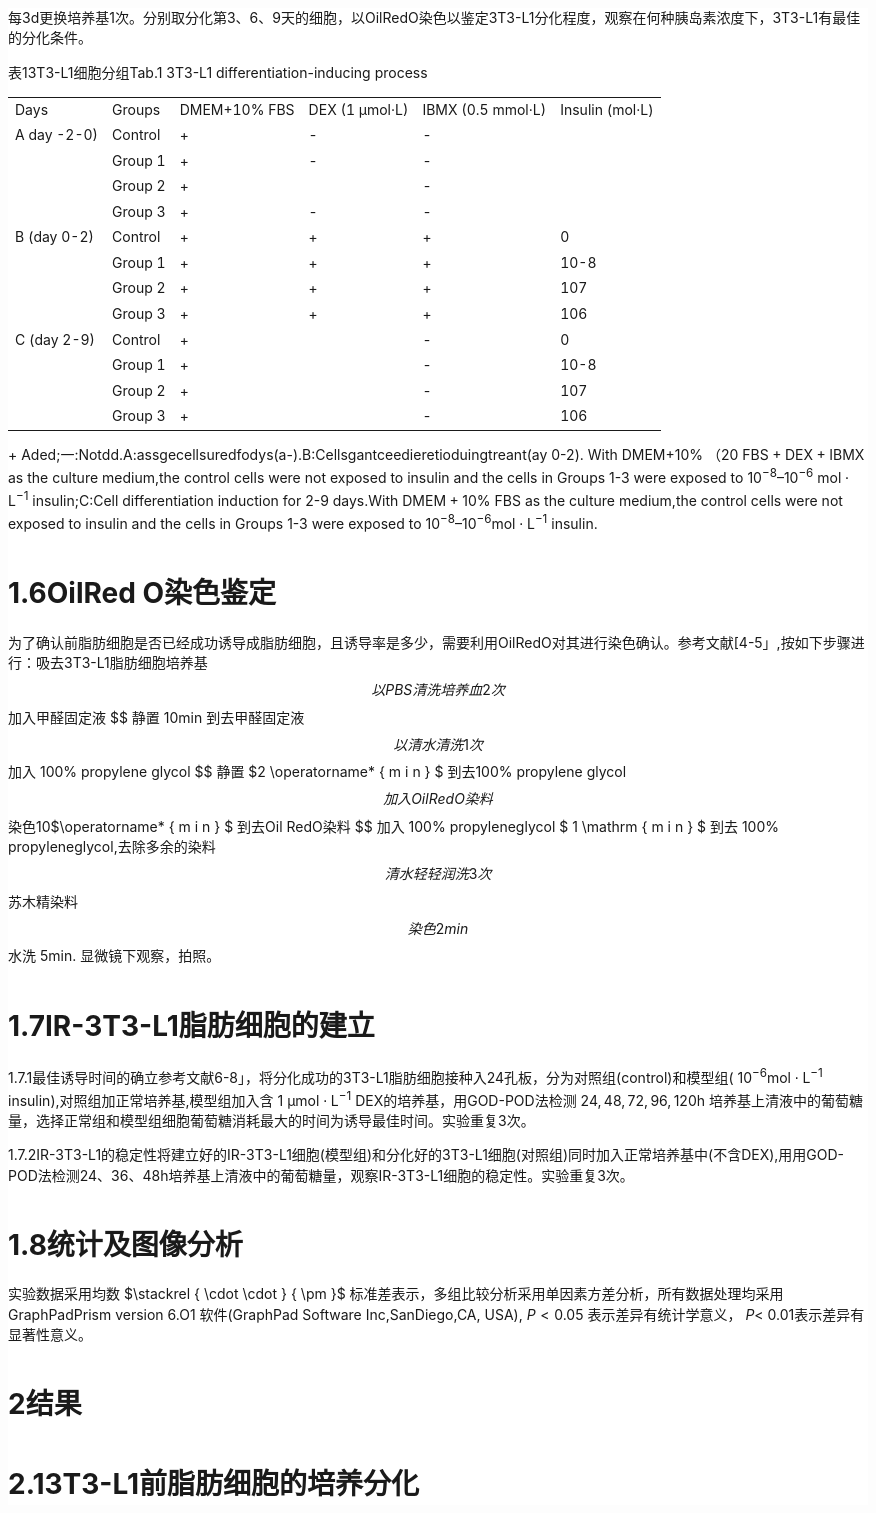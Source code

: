 每3d更换培养基1次。分别取分化第3、6、9天的细胞，以OilRedO染色以鉴定3T3-L1分化程度，观察在何种胰岛素浓度下，3T3-L1有最佳的分化条件。

表13T3-L1细胞分组Tab.1 3T3-L1 differentiation-inducing process  

<html><body><table><tr><td>Days</td><td>Groups</td><td>DMEM+10% FBS</td><td>DEX (1 μmol·L)</td><td>IBMX (0.5 mmol·L)</td><td>Insulin (mol·L)</td></tr><tr><td>A day -2-0)</td><td>Control</td><td>+</td><td>-</td><td>-</td><td></td></tr><tr><td></td><td>Group 1</td><td>+</td><td>-</td><td>-</td><td></td></tr><tr><td></td><td>Group 2</td><td>+</td><td></td><td>-</td><td></td></tr><tr><td></td><td>Group 3</td><td>+</td><td>-</td><td>-</td><td></td></tr><tr><td>B (day 0-2)</td><td>Control</td><td>+</td><td>+</td><td>+</td><td>0</td></tr><tr><td></td><td>Group 1</td><td>+</td><td>+</td><td>+</td><td>10-8</td></tr><tr><td></td><td>Group 2</td><td>+</td><td>+</td><td>+</td><td>107</td></tr><tr><td></td><td>Group 3</td><td>+</td><td>+</td><td>+</td><td>106</td></tr><tr><td>C (day 2-9)</td><td>Control</td><td>+</td><td></td><td>-</td><td>0</td></tr><tr><td></td><td>Group 1</td><td>+</td><td></td><td>-</td><td>10-8</td></tr><tr><td></td><td>Group 2</td><td>+</td><td></td><td>-</td><td>107</td></tr><tr><td></td><td>Group 3</td><td>+</td><td></td><td>-</td><td>106</td></tr></table></body></html>

$+$ Aded;一:Notdd.A:assgecellsuredfodys(a-).B:Cellsgantceedieretioduingtreant(ay 0-2). With $\mathrm { D M E M + } 1 0 \%$ （20 $\mathrm { F B S + D E X + I B M X }$ as the culture medium,the control cells were not exposed to insulin and the cells in Groups 1-3 were exposed to $1 0 ^ { - 8 } – 1 0 ^ { - 6 } \ \mathrm { m o l } \cdot \mathrm { L } ^ { - 1 }$ insulin;C:Cell differentiation induction for 2-9 days.With $\mathrm { D M E M } + 1 0 \%$ FBS as the culture medium,the control cells were not exposed to insulin and the cells in Groups 1-3 were exposed to $1 0 ^ { - 8 } – 1 0 ^ { - 6 } \mathrm { m o l } { \cdot } \mathrm { L } ^ { - 1 }$ insulin.

# 1.6OilRed O染色鉴定

为了确认前脂肪细胞是否已经成功诱导成脂肪细胞，且诱导率是多少，需要利用OilRedO对其进行染色确认。参考文献[4-5」,按如下步骤进行：吸去3T3-L1脂肪细胞培养基 $$ 以PBS清洗培养血2次 $$ 加入甲醛固定液 $$ 静置 $1 0 \mathrm { m i n {  } }$ 到去甲醛固定液 $$ 以清水清洗1次 $$ 加入 $100 \%$ propylene glycol $$ 静置 $2 \operatorname* { m i n } $ 到去$100 \%$ propylene glycol $$ 加入OilRedO染料 $$ 染色10$\operatorname* { m i n } $ 到去Oil RedO染料 $$ 加入 $100 \%$ propyleneglycol $ 1 \mathrm { m i n } $ 到去 $100 \%$ propyleneglycol,去除多余的染料 $$ 清水轻轻润洗3次 $$ 苏木精染料 $$ 染色2min $$ 水洗 $5 \mathrm { m i n  } .$ 显微镜下观察，拍照。

# 1.7IR-3T3-L1脂肪细胞的建立

1.7.1最佳诱导时间的确立参考文献6-8」，将分化成功的3T3-L1脂肪细胞接种入24孔板，分为对照组(control)和模型组( $1 0 ^ { - 6 } \mathrm { m o l } { \cdot } \mathrm { L } ^ { - 1 }$ insulin),对照组加正常培养基,模型组加入含 $1 \ \mathrm { \mu m o l \cdot L ^ { - 1 } }$ DEX的培养基，用GOD-POD法检测 $2 4 , 4 8 , 7 2 , 9 6 , 1 2 0 \mathrm { h }$ 培养基上清液中的葡萄糖量，选择正常组和模型组细胞葡萄糖消耗最大的时间为诱导最佳时间。实验重复3次。

1.7.2IR-3T3-L1的稳定性将建立好的IR-3T3-L1细胞(模型组)和分化好的3T3-L1细胞(对照组)同时加入正常培养基中(不含DEX),用用GOD-POD法检测24、36、48h培养基上清液中的葡萄糖量，观察IR-3T3-L1细胞的稳定性。实验重复3次。

# 1.8统计及图像分析

实验数据采用均数 $\stackrel { \cdot \cdot } { \pm }$ 标准差表示，多组比较分析采用单因素方差分析，所有数据处理均采用GraphPadPrism version 6.O1 软件(GraphPad Software Inc,SanDiego,CA, USA), $P { < } 0 . 0 5$ 表示差异有统计学意义， $P <$ 0.01表示差异有显著性意义。

# 2结果

# 2.13T3-L1前脂肪细胞的培养分化
